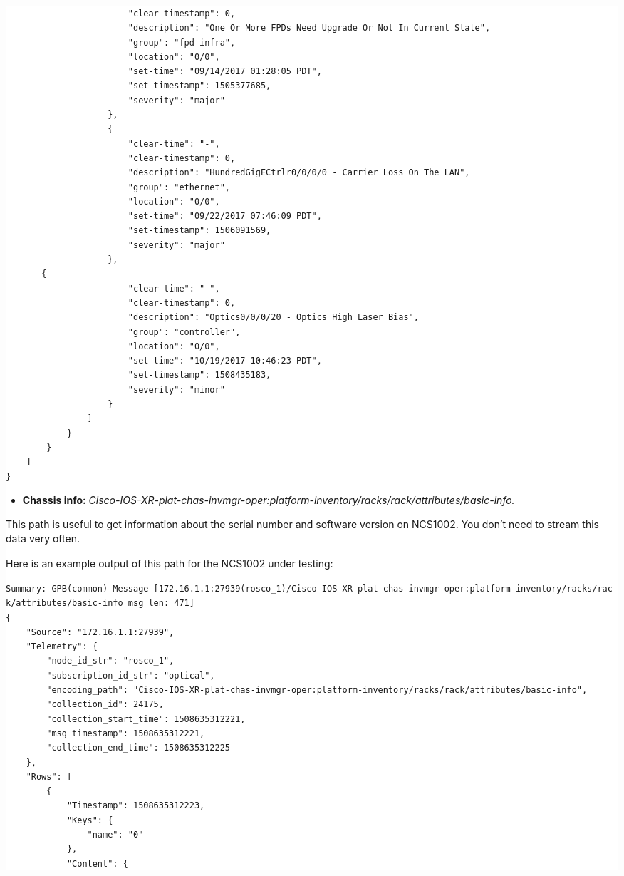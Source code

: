 ```
                        "clear-timestamp": 0,
                        "description": "One Or More FPDs Need Upgrade Or Not In Current State",
                        "group": "fpd-infra",
                        "location": "0/0",
                        "set-time": "09/14/2017 01:28:05 PDT",
                        "set-timestamp": 1505377685,
                        "severity": "major"
                    },
                    {
                        "clear-time": "-",
                        "clear-timestamp": 0,
                        "description": "HundredGigECtrlr0/0/0/0 - Carrier Loss On The LAN",
                        "group": "ethernet",
                        "location": "0/0",
                        "set-time": "09/22/2017 07:46:09 PDT",
                        "set-timestamp": 1506091569,
                        "severity": "major"
                    },
       {
                        "clear-time": "-",
                        "clear-timestamp": 0,
                        "description": "Optics0/0/0/20 - Optics High Laser Bias",
                        "group": "controller",
                        "location": "0/0",
                        "set-time": "10/19/2017 10:46:23 PDT",
                        "set-timestamp": 1508435183,
                        "severity": "minor"
                    }
                ]
            }
        }
    ]
}
```

- <b>Chassis info:</b> *Cisco-IOS-XR-plat-chas-invmgr-oper:platform-inventory/racks/rack/attributes/basic-info.*

This path is useful to get information about the serial number and software version on NCS1002. You don’t need to stream this data very often.  

Here is an example output of this path for the NCS1002 under testing: 

```
Summary: GPB(common) Message [172.16.1.1:27939(rosco_1)/Cisco-IOS-XR-plat-chas-invmgr-oper:platform-inventory/racks/rack/attributes/basic-info msg len: 471]
{
    "Source": "172.16.1.1:27939",
    "Telemetry": {
        "node_id_str": "rosco_1",
        "subscription_id_str": "optical",
        "encoding_path": "Cisco-IOS-XR-plat-chas-invmgr-oper:platform-inventory/racks/rack/attributes/basic-info",
        "collection_id": 24175,
        "collection_start_time": 1508635312221,
        "msg_timestamp": 1508635312221,
        "collection_end_time": 1508635312225
    },
    "Rows": [
        {
            "Timestamp": 1508635312223,
            "Keys": {
                "name": "0"
            },
            "Content": {
```
